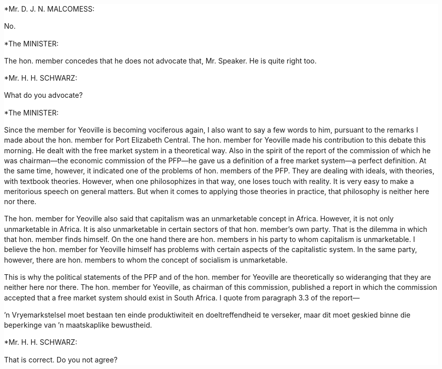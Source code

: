 <from>*Mr. <person refersTo="hansard_za">D. J. N. MALCOMESS</person>:</from>

<p>No.</p>

</speech>

<speech by="#minister">

<from>*The <person refersTo="hansard_za">MINISTER</person>:</from>

<p>The hon. member concedes that he does not advocate that, Mr. Speaker. He is quite right too.</p>

</speech>

<speech by="#schwarz">

<from>*Mr. <person refersTo="hansard_za">H. H. SCHWARZ</person>:</from>

<p>What do you advocate?</p>

</speech>

<speech by="#minister">

<from>*The <person refersTo="hansard_za">MINISTER</person>:</from>

<p>Since the member for Yeoville is becoming vociferous again, I also want to say a few words to him, pursuant to the remarks I made about the hon. member for Port Elizabeth Central. The hon. member for Yeoville made his contribution to this debate this morning. He dealt with the free market system in a theoretical way. Also in the spirit of the report of the commission of which he was chairman&#x2014;the economic commission of the PFP&#x2014;he gave us a definition of a free market system&#x2014;a perfect definition. At the same time, however, it indicated one of the problems of hon. members of the PFP. They are dealing with ideals, with theories, with textbook theories. However, when one philosophizes in that way, one loses touch with reality. It is very easy to make a meritorious speech on general matters. But when it comes to applying those theories in practice, that philosophy is neither here nor there.</p>

<p>The hon. member for Yeoville also said that capitalism was an unmarketable concept in Africa. However, it is not only unmarketable in Africa. It is also unmarketable in certain sectors of that hon. member&#x2019;s own party. That is the dilemma in which that hon. member finds himself. On the one hand there are hon. members in his party to whom capitalism is unmarketable. I believe the hon. member for Yeoville himself has problems with certain aspects of the capitalistic system. In the same party, however, there are hon. members to whom the concept of socialism is unmarketable.</p>

<p>This is why the political statements of the PFP and of the hon. member for Yeoville are theoretically so wideranging that they are neither here nor there. The hon. member for Yeoville, as chairman of this commission, published a report in which the commission accepted that a free market system should exist in South Africa. I quote from paragraph 3.3 of the report&#x2014;</p>

<block name="quote">&#x2019;n Vryemarkstelsel moet bestaan ten einde produktiwiteit en doeltreffendheid te verseker, maar dit moet geskied binne die beperkinge van &#x2019;n maatskaplike bewustheid.</block>

</speech>

<speech by="#schwarz">

<from>*Mr. <person refersTo="hansard_za">H. H. SCHWARZ</person>:</from>

<p>That is correct. Do you not agree?</p>
